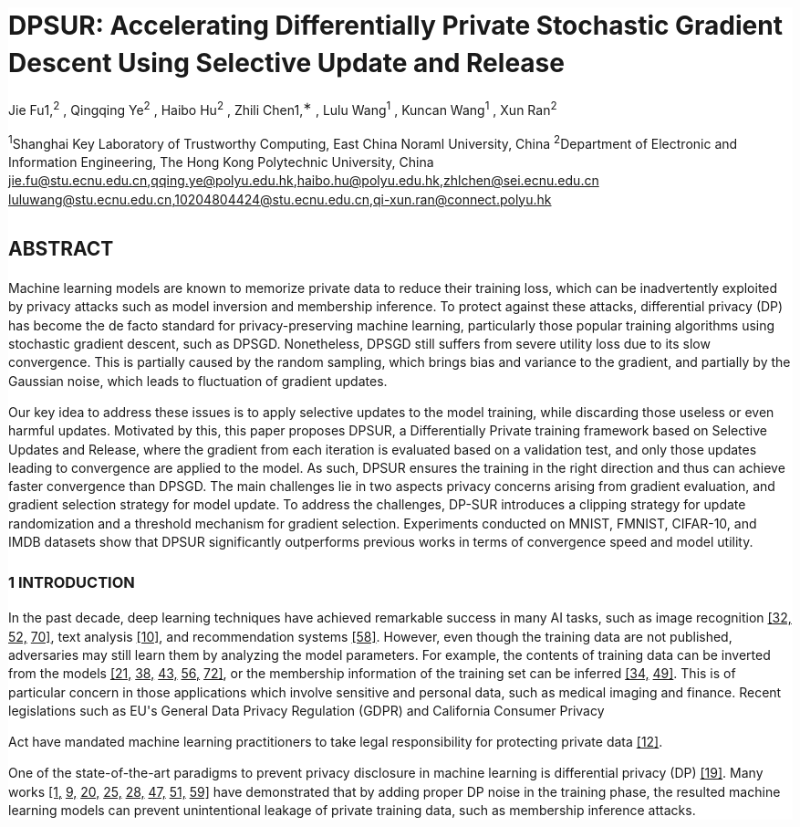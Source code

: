 
# <span id="page-0-0"></span>DPSUR: Accelerating Differentially Private Stochastic Gradient Descent Using Selective Update and Release

Jie Fu1,<sup>2</sup> , Qingqing Ye<sup>2</sup> , Haibo Hu<sup>2</sup> , Zhili Chen1,<sup>∗</sup> , Lulu Wang<sup>1</sup> , Kuncan Wang<sup>1</sup> , Xun Ran<sup>2</sup>

<sup>1</sup>Shanghai Key Laboratory of Trustworthy Computing, East China Noraml University, China <sup>2</sup>Department of Electronic and Information Engineering, The Hong Kong Polytechnic University, China jie.fu@stu.ecnu.edu.cn,qqing.ye@polyu.edu.hk,haibo.hu@polyu.edu.hk,zhlchen@sei.ecnu.edu.cn luluwang@stu.ecnu.edu.cn,10204804424@stu.ecnu.edu.cn,qi-xun.ran@connect.polyu.hk

## ABSTRACT

Machine learning models are known to memorize private data to reduce their training loss, which can be inadvertently exploited by privacy attacks such as model inversion and membership inference. To protect against these attacks, differential privacy (DP) has become the de facto standard for privacy-preserving machine learning, particularly those popular training algorithms using stochastic gradient descent, such as DPSGD. Nonetheless, DPSGD still suffers from severe utility loss due to its slow convergence. This is partially caused by the random sampling, which brings bias and variance to the gradient, and partially by the Gaussian noise, which leads to fluctuation of gradient updates.

Our key idea to address these issues is to apply selective updates to the model training, while discarding those useless or even harmful updates. Motivated by this, this paper proposes DPSUR, a Differentially Private training framework based on Selective Updates and Release, where the gradient from each iteration is evaluated based on a validation test, and only those updates leading to convergence are applied to the model. As such, DPSUR ensures the training in the right direction and thus can achieve faster convergence than DPSGD. The main challenges lie in two aspects privacy concerns arising from gradient evaluation, and gradient selection strategy for model update. To address the challenges, DP-SUR introduces a clipping strategy for update randomization and a threshold mechanism for gradient selection. Experiments conducted on MNIST, FMNIST, CIFAR-10, and IMDB datasets show that DPSUR significantly outperforms previous works in terms of convergence speed and model utility.

### 1 INTRODUCTION

In the past decade, deep learning techniques have achieved remarkable success in many AI tasks, such as image recognition [\[32,](#page-12-0) [52,](#page-13-0) [70\]](#page-13-1), text analysis [\[10\]](#page-12-1), and recommendation systems [\[58\]](#page-13-2). However, even though the training data are not published, adversaries may still learn them by analyzing the model parameters. For example, the contents of training data can be inverted from the models [\[21,](#page-12-2) [38,](#page-12-3) [43,](#page-12-4) [56,](#page-13-3) [72\]](#page-13-4), or the membership information of the training set can be inferred [\[34,](#page-12-5) [49\]](#page-13-5). This is of particular concern in those applications which involve sensitive and personal data, such as medical imaging and finance. Recent legislations such as EU's General Data Privacy Regulation (GDPR) and California Consumer Privacy

Act have mandated machine learning practitioners to take legal responsibility for protecting private data [\[12\]](#page-12-6).

One of the state-of-the-art paradigms to prevent privacy disclosure in machine learning is differential privacy (DP) [\[19\]](#page-12-7). Many works [\[1,](#page-12-8) [9,](#page-12-9) [20,](#page-12-10) [25,](#page-12-11) [28,](#page-12-12) [47,](#page-13-6) [51,](#page-13-7) [59\]](#page-13-8) have demonstrated that by adding proper DP noise in the training phase, the resulted machine learning models can prevent unintentional leakage of private training data, such as membership inference attacks.
